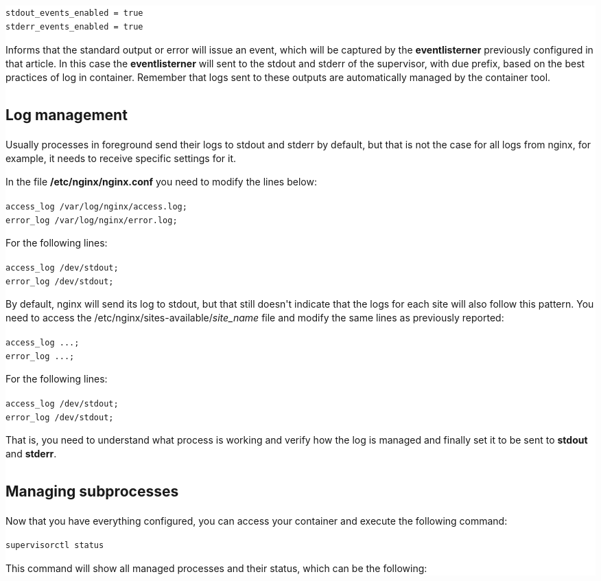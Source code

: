 ```
stdout_events_enabled = true
stderr_events_enabled = true
```

Informs that the standard output or error will issue an event, which will be captured by the **eventlisterner** previously configured in that article. In this case the **eventlisterner** will sent to the stdout and stderr of the supervisor, with due prefix, based on the best practices of log in container. Remember that logs sent to these outputs are automatically managed by the container tool.

## Log management

Usually processes in foreground send their logs to stdout and stderr by default, but that is not the case for all logs from nginx, for example, it needs to receive specific settings for it.

In the file **/etc/nginx/nginx.conf** you need to modify the lines below:

```
access_log /var/log/nginx/access.log;
error_log /var/log/nginx/error.log;
```

For the following lines:

```
access_log /dev/stdout;
error_log /dev/stdout;
```

By default, nginx will send its log to stdout, but that still doesn't indicate that the logs for each site will also follow this pattern. You need to access the /etc/nginx/sites-available/*site_name* file and modify the same lines as previously reported:

```
access_log ...;
error_log ...;
```

For the following lines:

```
access_log /dev/stdout;
error_log /dev/stdout;
```

That is, you need to understand what process is working and verify how the log is managed and finally set it to be sent to **stdout** and **stderr**.

## Managing subprocesses

Now that you have everything configured, you can access your container and execute the following command:

```
supervisorctl status
```

This command will show all managed processes and their status, which can be the following:
